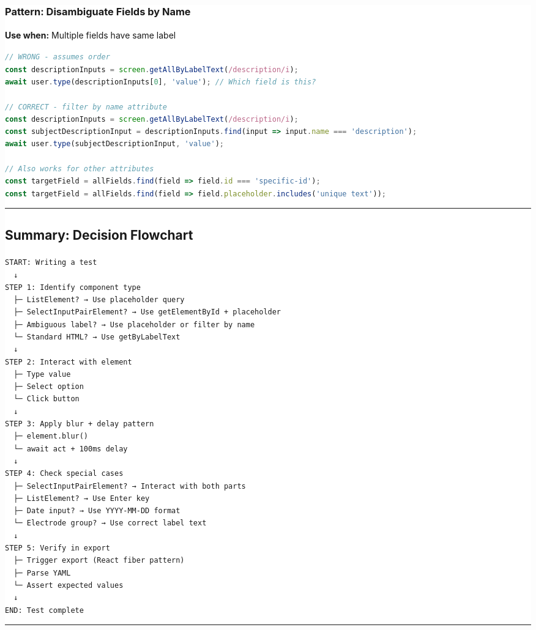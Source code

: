 
### Pattern: Disambiguate Fields by Name

**Use when:** Multiple fields have same label

```javascript
// WRONG - assumes order
const descriptionInputs = screen.getAllByLabelText(/description/i);
await user.type(descriptionInputs[0], 'value'); // Which field is this?

// CORRECT - filter by name attribute
const descriptionInputs = screen.getAllByLabelText(/description/i);
const subjectDescriptionInput = descriptionInputs.find(input => input.name === 'description');
await user.type(subjectDescriptionInput, 'value');

// Also works for other attributes
const targetField = allFields.find(field => field.id === 'specific-id');
const targetField = allFields.find(field => field.placeholder.includes('unique text'));
```

---

## Summary: Decision Flowchart

```
START: Writing a test
  ↓
STEP 1: Identify component type
  ├─ ListElement? → Use placeholder query
  ├─ SelectInputPairElement? → Use getElementById + placeholder
  ├─ Ambiguous label? → Use placeholder or filter by name
  └─ Standard HTML? → Use getByLabelText
  ↓
STEP 2: Interact with element
  ├─ Type value
  ├─ Select option
  └─ Click button
  ↓
STEP 3: Apply blur + delay pattern
  ├─ element.blur()
  └─ await act + 100ms delay
  ↓
STEP 4: Check special cases
  ├─ SelectInputPairElement? → Interact with both parts
  ├─ ListElement? → Use Enter key
  ├─ Date input? → Use YYYY-MM-DD format
  └─ Electrode group? → Use correct label text
  ↓
STEP 5: Verify in export
  ├─ Trigger export (React fiber pattern)
  ├─ Parse YAML
  └─ Assert expected values
  ↓
END: Test complete
```

---